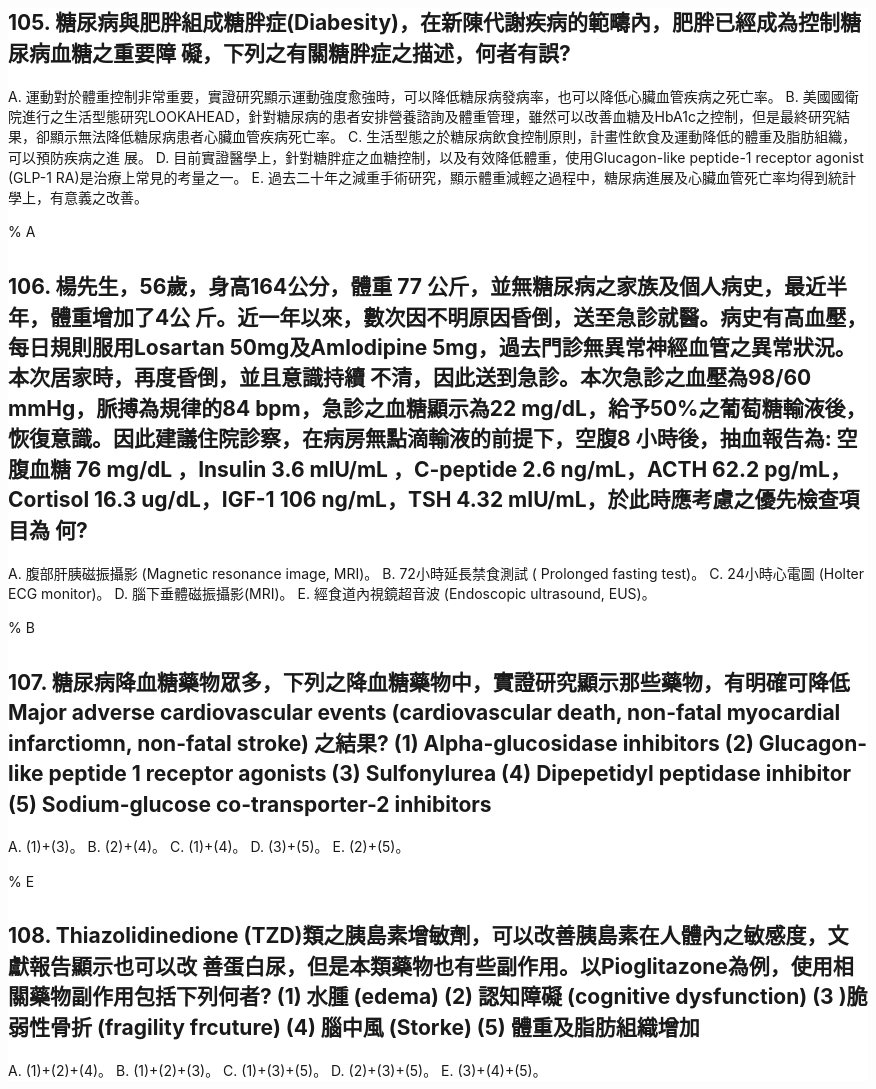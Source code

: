 ## 105. 糖尿病與肥胖組成糖胖症(Diabesity)，在新陳代謝疾病的範疇內，肥胖已經成為控制糖尿病血糖之重要障 礙，下列之有關糖胖症之描述，何者有誤?

A. 運動對於體重控制非常重要，實證研究顯示運動強度愈強時，可以降低糖尿病發病率，也可以降低心臟血管疾病之死亡率。
B. 美國國衛院進行之生活型態研究LOOKAHEAD，針對糖尿病的患者安排營養諮詢及體重管理，雖然可以改善血糖及HbA1c之控制，但是最終研究結果，卻顯示無法降低糖尿病患者心臟血管疾病死亡率。
C. 生活型態之於糖尿病飲食控制原則，計畫性飲食及運動降低的體重及脂肪組織，可以預防疾病之進 展。
D. 目前實證醫學上，針對糖胖症之血糖控制，以及有效降低體重，使用Glucagon-like peptide-1 receptor agonist (GLP-1 RA)是治療上常見的考量之一。
E. 過去二十年之減重手術研究，顯示體重減輕之過程中，糖尿病進展及心臟血管死亡率均得到統計學上，有意義之改善。

%
A

## 106. 楊先生，56歲，身高164公分，體重 77 公斤，並無糖尿病之家族及個人病史，最近半年，體重增加了4公 斤。近一年以來，數次因不明原因昏倒，送至急診就醫。病史有高血壓，每日規則服用Losartan 50mg及Amlodipine 5mg，過去門診無異常神經血管之異常狀況。本次居家時，再度昏倒，並且意識持續 不清，因此送到急診。本次急診之血壓為98/60 mmHg，脈搏為規律的84 bpm，急診之血糖顯示為22 mg/dL，給予50%之葡萄糖輸液後，恢復意識。因此建議住院診察，在病房無點滴輸液的前提下，空腹8 小時後，抽血報告為: 空腹血糖 76 mg/dL ，Insulin 3.6 mIU/mL ，C-peptide 2.6 ng/mL，ACTH 62.2 pg/mL，Cortisol 16.3 ug/dL，IGF-1 106 ng/mL，TSH 4.32 mIU/mL，於此時應考慮之優先檢查項目為 何?

A. 腹部肝胰磁振攝影 (Magnetic resonance image, MRI)。
B. 72小時延長禁食測試 ( Prolonged fasting test)。
C. 24小時心電圖 (Holter ECG monitor)。
D. 腦下垂體磁振攝影(MRI)。
E. 經食道內視鏡超音波 (Endoscopic ultrasound, EUS)。

%
B

## 107. 糖尿病降血糖藥物眾多，下列之降血糖藥物中，實證研究顯示那些藥物，有明確可降低 Major adverse cardiovascular events (cardiovascular death, non-fatal myocardial infarctiomn, non-fatal stroke) 之結果? (1) Alpha-glucosidase inhibitors (2) Glucagon-like peptide 1 receptor agonists (3) Sulfonylurea (4) Dipepetidyl peptidase inhibitor (5) Sodium-glucose co-transporter-2 inhibitors

A. (1)+(3)。
B. (2)+(4)。
C. (1)+(4)。
D. (3)+(5)。
E. (2)+(5)。

%
E

## 108. Thiazolidinedione (TZD)類之胰島素增敏劑，可以改善胰島素在人體內之敏感度，文獻報告顯示也可以改 善蛋白尿，但是本類藥物也有些副作用。以Pioglitazone為例，使用相關藥物副作用包括下列何者? (1) 水腫 (edema) (2) 認知障礙 (cognitive dysfunction) (3 )脆弱性骨折 (fragility frcuture) (4) 腦中風 (Storke) (5) 體重及脂肪組織增加

A. (1)+(2)+(4)。
B. (1)+(2)+(3)。
C. (1)+(3)+(5)。
D. (2)+(3)+(5)。
E. (3)+(4)+(5)。
